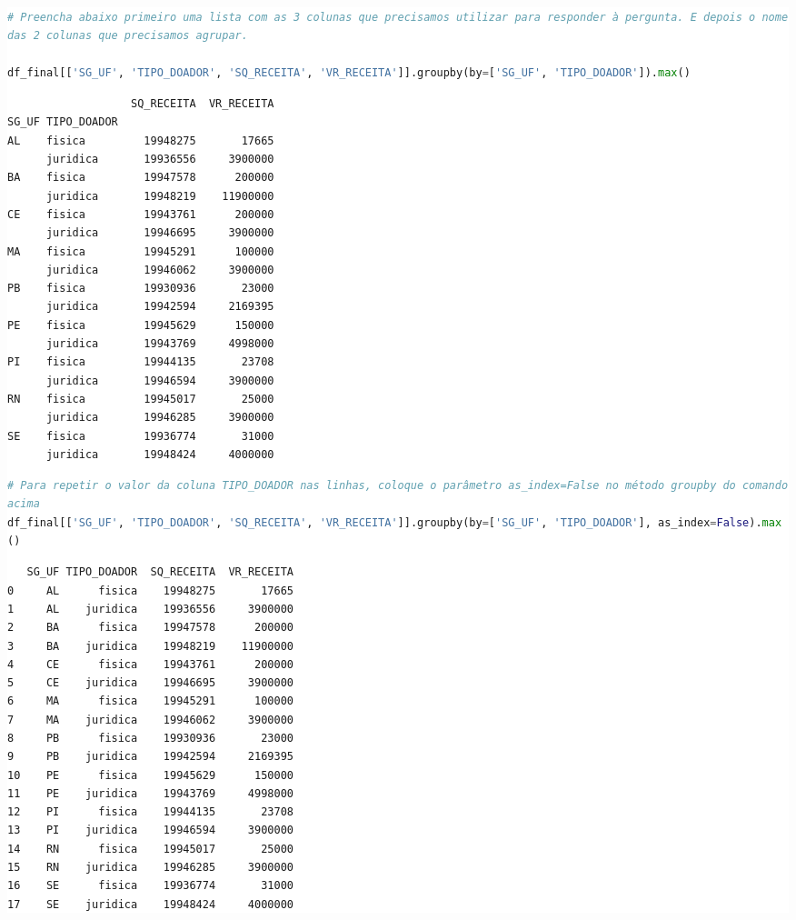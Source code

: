 
```python
# Preencha abaixo primeiro uma lista com as 3 colunas que precisamos utilizar para responder à pergunta. E depois o nome das 2 colunas que precisamos agrupar.

df_final[['SG_UF', 'TIPO_DOADOR', 'SQ_RECEITA', 'VR_RECEITA']].groupby(by=['SG_UF', 'TIPO_DOADOR']).max()
```

```
                   SQ_RECEITA  VR_RECEITA
SG_UF TIPO_DOADOR                        
AL    fisica         19948275       17665
      juridica       19936556     3900000
BA    fisica         19947578      200000
      juridica       19948219    11900000
CE    fisica         19943761      200000
      juridica       19946695     3900000
MA    fisica         19945291      100000
      juridica       19946062     3900000
PB    fisica         19930936       23000
      juridica       19942594     2169395
PE    fisica         19945629      150000
      juridica       19943769     4998000
PI    fisica         19944135       23708
      juridica       19946594     3900000
RN    fisica         19945017       25000
      juridica       19946285     3900000
SE    fisica         19936774       31000
      juridica       19948424     4000000
```


```python
# Para repetir o valor da coluna TIPO_DOADOR nas linhas, coloque o parâmetro as_index=False no método groupby do comando acima
df_final[['SG_UF', 'TIPO_DOADOR', 'SQ_RECEITA', 'VR_RECEITA']].groupby(by=['SG_UF', 'TIPO_DOADOR'], as_index=False).max()
```

```
   SG_UF TIPO_DOADOR  SQ_RECEITA  VR_RECEITA
0     AL      fisica    19948275       17665
1     AL    juridica    19936556     3900000
2     BA      fisica    19947578      200000
3     BA    juridica    19948219    11900000
4     CE      fisica    19943761      200000
5     CE    juridica    19946695     3900000
6     MA      fisica    19945291      100000
7     MA    juridica    19946062     3900000
8     PB      fisica    19930936       23000
9     PB    juridica    19942594     2169395
10    PE      fisica    19945629      150000
11    PE    juridica    19943769     4998000
12    PI      fisica    19944135       23708
13    PI    juridica    19946594     3900000
14    RN      fisica    19945017       25000
15    RN    juridica    19946285     3900000
16    SE      fisica    19936774       31000
17    SE    juridica    19948424     4000000
```
